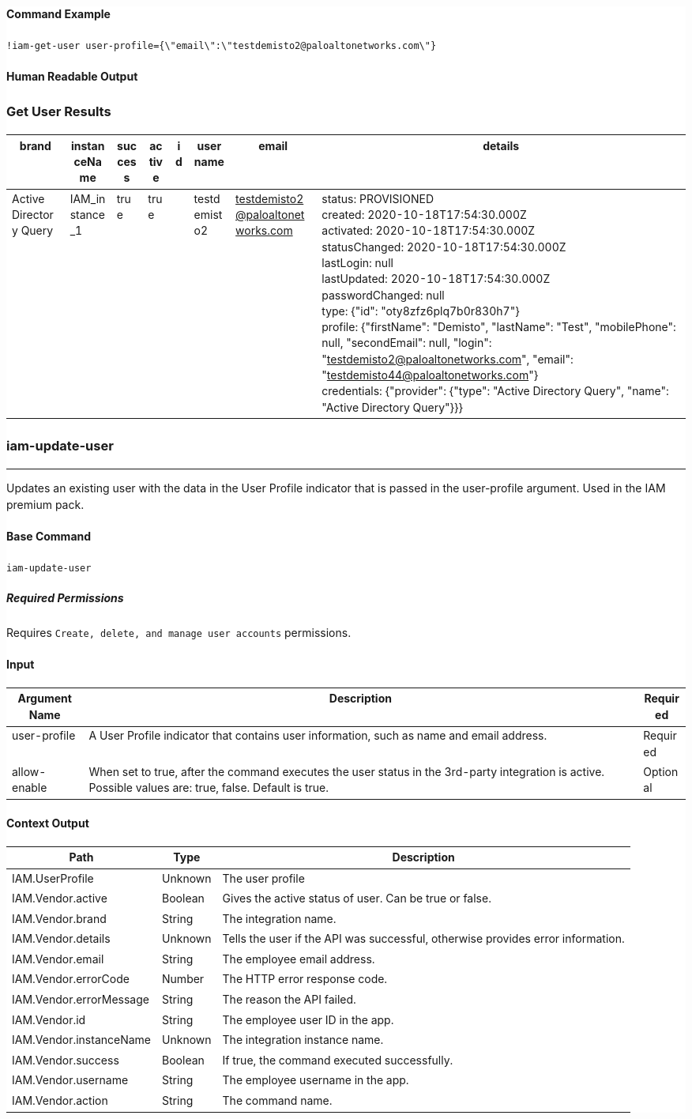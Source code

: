 #### Command Example
```
!iam-get-user user-profile={\"email\":\"testdemisto2@paloaltonetworks.com\"}
```

#### Human Readable Output

### Get User Results
|brand|instanceName|success|active|id|username|email|details|
|---|---|---|---|---|---|---|---|
| Active Directory Query | IAM_instance_1 | true | true |  | testdemisto2| testdemisto2@paloaltonetworks.com | status: PROVISIONED<br />created: 2020-10-18T17:54:30.000Z<br />activated: 2020-10-18T17:54:30.000Z<br />statusChanged: 2020-10-18T17:54:30.000Z<br />lastLogin: null<br />lastUpdated: 2020-10-18T17:54:30.000Z<br />passwordChanged: null<br />type: {"id": "oty8zfz6plq7b0r830h7"}<br />profile: {"firstName": "Demisto", "lastName": "Test", "mobilePhone": null, "secondEmail": null, "login": "testdemisto2@paloaltonetworks.com", "email": "testdemisto44@paloaltonetworks.com"}<br />credentials: {"provider": {"type": "Active Directory Query", "name": "Active Directory Query"}}}

### iam-update-user
***
Updates an existing user with the data in the User Profile indicator that is passed in the user-profile argument.
Used in the IAM premium pack.

#### Base Command

`iam-update-user`

##### Required Permissions
Requires `Create, delete, and manage user accounts` permissions.

#### Input

| **Argument Name** | **Description** | **Required** |
| --- | --- | --- |
| user-profile | A User Profile indicator that contains user information, such as name and email address. | Required | 
| allow-enable | When set to true, after the command executes the user status in the 3rd-party integration is active. Possible values are: true, false. Default is true. | Optional | 


#### Context Output

| **Path** | **Type** | **Description** |
| --- | --- | --- |
| IAM.UserProfile | Unknown | The user profile | 
| IAM.Vendor.active | Boolean | Gives the active status of user. Can be true or false. | 
| IAM.Vendor.brand | String | The integration name. | 
| IAM.Vendor.details | Unknown | Tells the user if the API was successful, otherwise provides error information. | 
| IAM.Vendor.email | String | The employee email address. | 
| IAM.Vendor.errorCode | Number | The HTTP error response code. | 
| IAM.Vendor.errorMessage | String | The reason the API failed. | 
| IAM.Vendor.id | String | The employee user ID in the app. | 
| IAM.Vendor.instanceName | Unknown | The integration instance name. | 
| IAM.Vendor.success | Boolean | If true, the command executed successfully. | 
| IAM.Vendor.username | String | The employee username in the app. | 
| IAM.Vendor.action | String | The command name. | 

